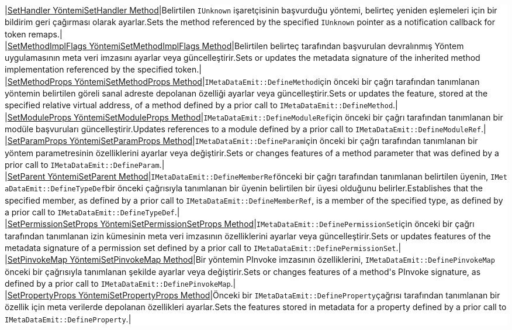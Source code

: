 |[<span data-ttu-id="4609c-182">SetHandler Yöntemi</span><span class="sxs-lookup"><span data-stu-id="4609c-182">SetHandler Method</span></span>](../../../../docs/framework/unmanaged-api/metadata/imetadataemit-sethandler-method.md)|<span data-ttu-id="4609c-183">Belirtilen `IUnknown` işaretçisinin başvurduğu yöntemi, belirteç yeniden eşlemeleri için bir bildirim geri çağırması olarak ayarlar.</span><span class="sxs-lookup"><span data-stu-id="4609c-183">Sets the method referenced by the specified `IUnknown` pointer as a notification callback for token remaps.</span></span>|  
|[<span data-ttu-id="4609c-184">SetMethodImplFlags Yöntemi</span><span class="sxs-lookup"><span data-stu-id="4609c-184">SetMethodImplFlags Method</span></span>](../../../../docs/framework/unmanaged-api/metadata/imetadataemit-setmethodimplflags-method.md)|<span data-ttu-id="4609c-185">Belirtilen belirteç tarafından başvurulan devralınmış Yöntem uygulamasının meta veri imzasını ayarlar veya güncelleştirir.</span><span class="sxs-lookup"><span data-stu-id="4609c-185">Sets or updates the metadata signature of the inherited method implementation referenced by the specified token.</span></span>|  
|[<span data-ttu-id="4609c-186">SetMethodProps Yöntemi</span><span class="sxs-lookup"><span data-stu-id="4609c-186">SetMethodProps Method</span></span>](../../../../docs/framework/unmanaged-api/metadata/imetadataemit-setmethodprops-method.md)|<span data-ttu-id="4609c-187">`IMetaDataEmit::DefineMethod`için önceki bir çağrı tarafından tanımlanan yöntemin belirtilen göreli sanal adreste depolanan özelliği ayarlar veya güncelleştirir.</span><span class="sxs-lookup"><span data-stu-id="4609c-187">Sets or updates the feature, stored at the specified relative virtual address, of a method defined by a prior call to `IMetaDataEmit::DefineMethod`.</span></span>|  
|[<span data-ttu-id="4609c-188">SetModuleProps Yöntemi</span><span class="sxs-lookup"><span data-stu-id="4609c-188">SetModuleProps Method</span></span>](../../../../docs/framework/unmanaged-api/metadata/imetadataemit-setmoduleprops-method.md)|<span data-ttu-id="4609c-189">`IMetaDataEmit::DefineModuleRef`için önceki bir çağrı tarafından tanımlanan bir modüle başvuruları güncelleştirir.</span><span class="sxs-lookup"><span data-stu-id="4609c-189">Updates references to a module defined by a prior call to `IMetaDataEmit::DefineModuleRef`.</span></span>|  
|[<span data-ttu-id="4609c-190">SetParamProps Yöntemi</span><span class="sxs-lookup"><span data-stu-id="4609c-190">SetParamProps Method</span></span>](../../../../docs/framework/unmanaged-api/metadata/imetadataemit-setparamprops-method.md)|<span data-ttu-id="4609c-191">`IMetaDataEmit::DefineParam`için önceki bir çağrı tarafından tanımlanan bir yöntem parametresinin özelliklerini ayarlar veya değiştirir.</span><span class="sxs-lookup"><span data-stu-id="4609c-191">Sets or changes features of a method parameter that was defined by a prior call to `IMetaDataEmit::DefineParam`.</span></span>|  
|[<span data-ttu-id="4609c-192">SetParent Yöntemi</span><span class="sxs-lookup"><span data-stu-id="4609c-192">SetParent Method</span></span>](../../../../docs/framework/unmanaged-api/metadata/imetadataemit-setparent-method.md)|<span data-ttu-id="4609c-193">`IMetaDataEmit::DefineMemberRef`önceki bir çağrı tarafından tanımlanan belirtilen üyenin, `IMetaDataEmit::DefineTypeDef`bir önceki çağrısıyla tanımlanan bir üyenin belirtilen bir üyesi olduğunu belirler.</span><span class="sxs-lookup"><span data-stu-id="4609c-193">Establishes that the specified member, as defined by a prior call to `IMetaDataEmit::DefineMemberRef`, is a member of the specified type, as defined by a prior call to `IMetaDataEmit::DefineTypeDef`.</span></span>|  
|[<span data-ttu-id="4609c-194">SetPermissionSetProps Yöntemi</span><span class="sxs-lookup"><span data-stu-id="4609c-194">SetPermissionSetProps Method</span></span>](../../../../docs/framework/unmanaged-api/metadata/imetadataemit-setpermissionsetprops-method.md)|<span data-ttu-id="4609c-195">`IMetaDataEmit::DefinePermissionSet`için önceki bir çağrı tarafından tanımlanan izin kümesinin meta veri imzasının özelliklerini ayarlar veya güncelleştirir.</span><span class="sxs-lookup"><span data-stu-id="4609c-195">Sets or updates features of the metadata signature of a permission set defined by a prior call to `IMetaDataEmit::DefinePermissionSet`.</span></span>|  
|[<span data-ttu-id="4609c-196">SetPinvokeMap Yöntemi</span><span class="sxs-lookup"><span data-stu-id="4609c-196">SetPinvokeMap Method</span></span>](../../../../docs/framework/unmanaged-api/metadata/imetadataemit-setpinvokemap-method.md)|<span data-ttu-id="4609c-197">Bir yöntemin PInvoke imzasının özelliklerini, `IMetaDataEmit::DefinePinvokeMap`önceki bir çağrısıyla tanımlanan şekilde ayarlar veya değiştirir.</span><span class="sxs-lookup"><span data-stu-id="4609c-197">Sets or changes features of a method's PInvoke signature, as defined by a prior call to `IMetaDataEmit::DefinePinvokeMap`.</span></span>|  
|[<span data-ttu-id="4609c-198">SetPropertyProps Yöntemi</span><span class="sxs-lookup"><span data-stu-id="4609c-198">SetPropertyProps Method</span></span>](../../../../docs/framework/unmanaged-api/metadata/imetadataemit-setpropertyprops-method.md)|<span data-ttu-id="4609c-199">Önceki bir `IMetaDataEmit::DefineProperty`çağrısı tarafından tanımlanan bir özellik için meta verilerde depolanan özellikleri ayarlar.</span><span class="sxs-lookup"><span data-stu-id="4609c-199">Sets the features stored in metadata for a property defined by a prior call to `IMetaDataEmit::DefineProperty`.</span></span>|  